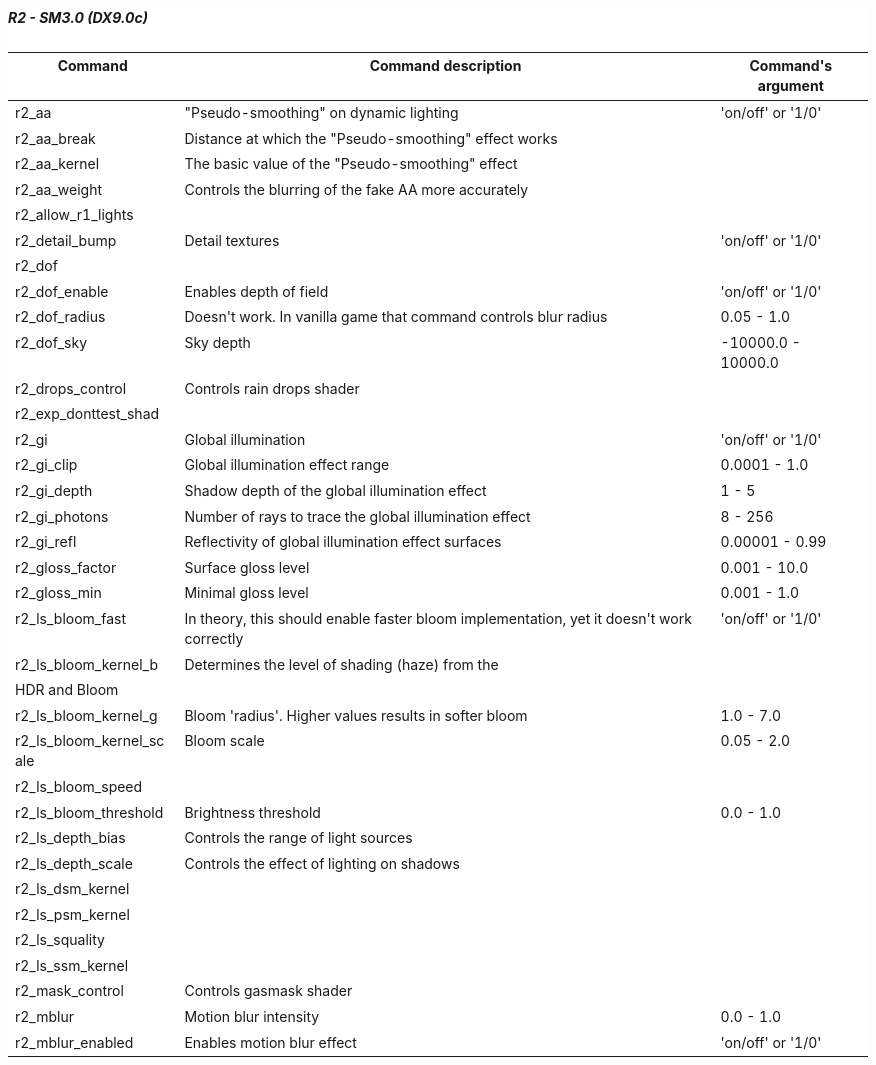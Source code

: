 ##### R2 - SM3.0 (DX9.0c)

| Сommand | Command description | Command's argument |
---|---|---|
| r2_aa | "Pseudo-smoothing" on dynamic lighting | 'on/off' or '1/0' |
| r2_aa_break | Distance at which the "Pseudo-smoothing" effect works |  |
| r2_aa_kernel | The basic value of the "Pseudo-smoothing" effect |  |
| r2_aa_weight | Controls the blurring of the fake AA more accurately |  |
| r2_allow_r1_lights |  |  |
| r2_detail_bump | Detail textures | 'on/off' or '1/0' |
| r2_dof |  |  |
| r2_dof_enable | Enables depth of field | 'on/off' or '1/0' |
| r2_dof_radius | Doesn't work. In vanilla game that command controls blur radius | 0.05 - 1.0 |
| r2_dof_sky | Sky depth | -10000.0 - 10000.0 |
| r2_drops_control | Controls rain drops shader |  |
| r2_exp_donttest_shad |  |  |
| r2_gi | Global illumination | 'on/off' or '1/0' |
| r2_gi_clip | Global illumination effect range | 0.0001 - 1.0 |
| r2_gi_depth | Shadow depth of the global illumination effect | 1 - 5 |
| r2_gi_photons | Number of rays to trace the global illumination effect | 8 - 256 |
| r2_gi_refl | Reflectivity of global illumination effect surfaces | 0.00001 - 0.99 |
| r2_gloss_factor | Surface gloss level | 0.001 - 10.0 |
| r2_gloss_min | Minimal gloss level | 0.001 - 1.0 |
| r2_ls_bloom_fast | In theory, this should enable faster bloom implementation, yet it doesn't work correctly | 'on/off' or '1/0' |
| r2_ls_bloom_kernel_b | Determines the level of shading (haze) from the
HDR and Bloom |  |
| r2_ls_bloom_kernel_g | Bloom 'radius'. Higher values results in softer bloom | 1.0 - 7.0 |
| r2_ls_bloom_kernel_scale | Bloom scale | 0.05 - 2.0 |
| r2_ls_bloom_speed |  |  |
| r2_ls_bloom_threshold | Brightness threshold | 0.0 - 1.0 |
| r2_ls_depth_bias | Controls the range of light sources |  |
| r2_ls_depth_scale | Controls the effect of lighting on shadows |  |
| r2_ls_dsm_kernel |  |  |
| r2_ls_psm_kernel |  |  |
| r2_ls_squality |  |  |
| r2_ls_ssm_kernel |  |  |
| r2_mask_control | Controls gasmask shader |  |
| r2_mblur | Motion blur intensity | 0.0 - 1.0 |
| r2_mblur_enabled | Enables motion blur effect | 'on/off' or '1/0' |